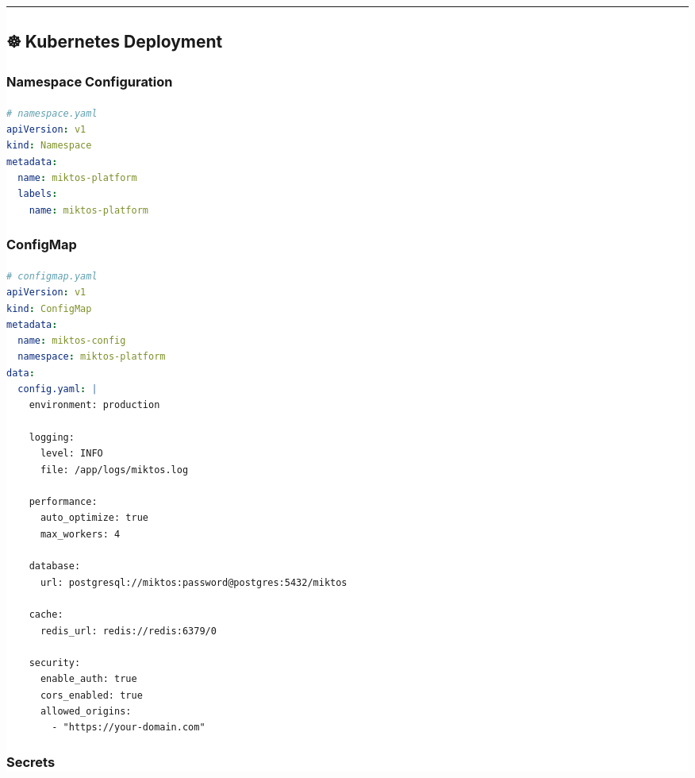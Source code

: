 
---

## ☸️ Kubernetes Deployment

### Namespace Configuration

```yaml
# namespace.yaml
apiVersion: v1
kind: Namespace
metadata:
  name: miktos-platform
  labels:
    name: miktos-platform
```

### ConfigMap

```yaml
# configmap.yaml
apiVersion: v1
kind: ConfigMap
metadata:
  name: miktos-config
  namespace: miktos-platform
data:
  config.yaml: |
    environment: production
    
    logging:
      level: INFO
      file: /app/logs/miktos.log
      
    performance:
      auto_optimize: true
      max_workers: 4
      
    database:
      url: postgresql://miktos:password@postgres:5432/miktos
      
    cache:
      redis_url: redis://redis:6379/0
      
    security:
      enable_auth: true
      cors_enabled: true
      allowed_origins:
        - "https://your-domain.com"
```

### Secrets
